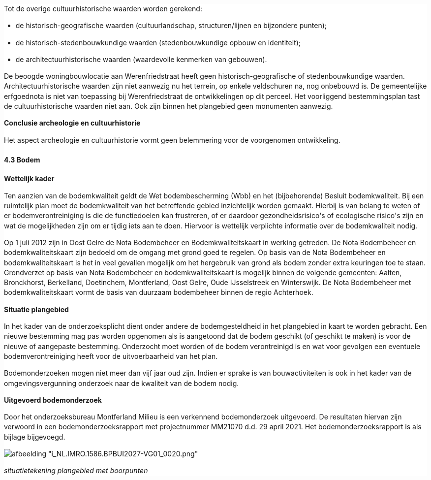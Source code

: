 Tot de overige cultuurhistorische waarden worden gerekend:

* de historisch\-geografische waarden (cultuurlandschap, structuren/lijnen en bijzondere punten);

* de historisch\-stedenbouwkundige waarden (stedenbouwkundige opbouw en identiteit);

* de architectuurhistorische waarden (waardevolle kenmerken van gebouwen).

De beoogde woningbouwlocatie aan Werenfriedstraat heeft geen historisch\-geografische of stedenbouwkundige waarden. Architectuurhistorische waarden zijn niet aanwezig nu het terrein, op enkele veldschuren na, nog onbebouwd is. De gemeentelijke erfgoednota is niet van toepassing bij Werenfriedstraat de ontwikkelingen op dit perceel. Het voorliggend bestemmingsplan tast de cultuurhistorische waarden niet aan. Ook zijn binnen het plangebied geen monumenten aanwezig.

**Conclusie archeologie en cultuurhistorie**

Het aspect archeologie en cultuurhistorie vormt geen belemmering voor de voorgenomen ontwikkeling.

#### 4\.3 Bodem

**Wettelijk kader**

Ten aanzien van de bodemkwaliteit geldt de Wet bodembescherming (Wbb) en het (bijbehorende) Besluit bodemkwaliteit. Bij een ruimtelijk plan moet de bodemkwaliteit van het betreffende gebied inzichtelijk worden gemaakt. Hierbij is van belang te weten of er bodemverontreiniging is die de functiedoelen kan frustreren, of er daardoor gezondheidsrisico's of ecologische risico's zijn en wat de mogelijkheden zijn om er tijdig iets aan te doen. Hiervoor is wettelijk verplichte informatie over de bodemkwaliteit nodig.

Op 1 juli 2012 zijn in Oost Gelre de Nota Bodembeheer en Bodemkwaliteitskaart in werking getreden. De Nota Bodembeheer en bodemkwaliteitskaart zijn bedoeld om de omgang met grond goed te regelen. Op basis van de Nota Bodembeheer en bodemkwaliteitskaart is het in veel gevallen mogelijk om het hergebruik van grond als bodem zonder extra keuringen toe te staan. Grondverzet op basis van Nota Bodembeheer en bodemkwaliteitskaart is mogelijk binnen de volgende gemeenten: Aalten, Bronckhorst, Berkelland, Doetinchem, Montferland, Oost Gelre, Oude IJsselstreek en Winterswijk. De Nota Bodembeheer met bodemkwaliteitskaart vormt de basis van duurzaam bodembeheer binnen de regio Achterhoek.

**Situatie plangebied**

In het kader van de onderzoeksplicht dient onder andere de bodemgesteldheid in het plangebied in kaart te worden gebracht. Een nieuwe bestemming mag pas worden opgenomen als is aangetoond dat de bodem geschikt (of geschikt te maken) is voor de nieuwe of aangepaste bestemming. Onderzocht moet worden of de bodem verontreinigd is en wat voor gevolgen een eventuele bodemverontreiniging heeft voor de uitvoerbaarheid van het plan.

Bodemonderzoeken mogen niet meer dan vijf jaar oud zijn. Indien er sprake is van bouwactiviteiten is ook in het kader van de omgevingsvergunning onderzoek naar de kwaliteit van de bodem nodig.

**Uitgevoerd bodemonderzoek**

Door het onderzoeksbureau Montferland Milieu is een verkennend bodemonderzoek uitgevoerd. De resultaten hiervan zijn verwoord in een bodemonderzoeksrapport met projectnummer MM21070 d.d. 29 april 2021\. Het bodemonderzoeksrapport is als bijlage bijgevoegd.

![afbeelding "i_NL.IMRO.1586.BPBUI2027-VG01_0020.png"](i_NL.IMRO.1586.BPBUI2027-VG01_0020.png)

*situatietekening plangebied met boorpunten*
